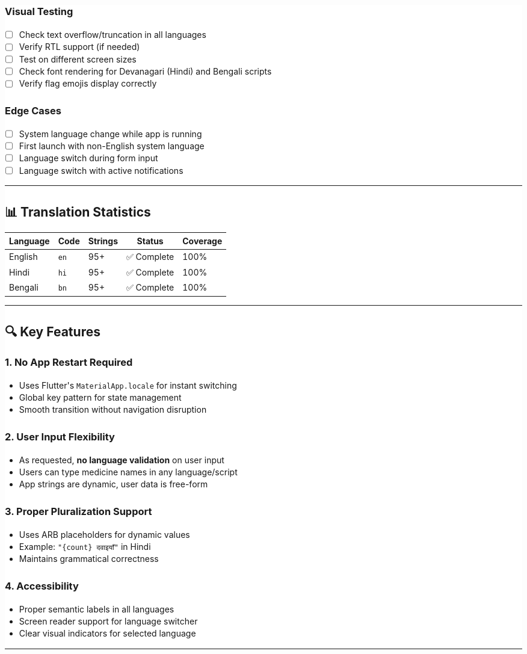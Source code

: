 ### Visual Testing
- [ ] Check text overflow/truncation in all languages
- [ ] Verify RTL support (if needed)
- [ ] Test on different screen sizes
- [ ] Check font rendering for Devanagari (Hindi) and Bengali scripts
- [ ] Verify flag emojis display correctly

### Edge Cases
- [ ] System language change while app is running
- [ ] First launch with non-English system language
- [ ] Language switch during form input
- [ ] Language switch with active notifications

---

## 📊 Translation Statistics

| Language | Code | Strings | Status | Coverage |
|----------|------|---------|--------|----------|
| English  | `en` | 95+     | ✅ Complete | 100% |
| Hindi    | `hi` | 95+     | ✅ Complete | 100% |
| Bengali  | `bn` | 95+     | ✅ Complete | 100% |

---

## 🔍 Key Features

### 1. **No App Restart Required**
- Uses Flutter's `MaterialApp.locale` for instant switching
- Global key pattern for state management
- Smooth transition without navigation disruption

### 2. **User Input Flexibility**
- As requested, **no language validation** on user input
- Users can type medicine names in any language/script
- App strings are dynamic, user data is free-form

### 3. **Proper Pluralization Support**
- Uses ARB placeholders for dynamic values
- Example: `"{count} दवाइयाँ"` in Hindi
- Maintains grammatical correctness

### 4. **Accessibility**
- Proper semantic labels in all languages
- Screen reader support for language switcher
- Clear visual indicators for selected language

---